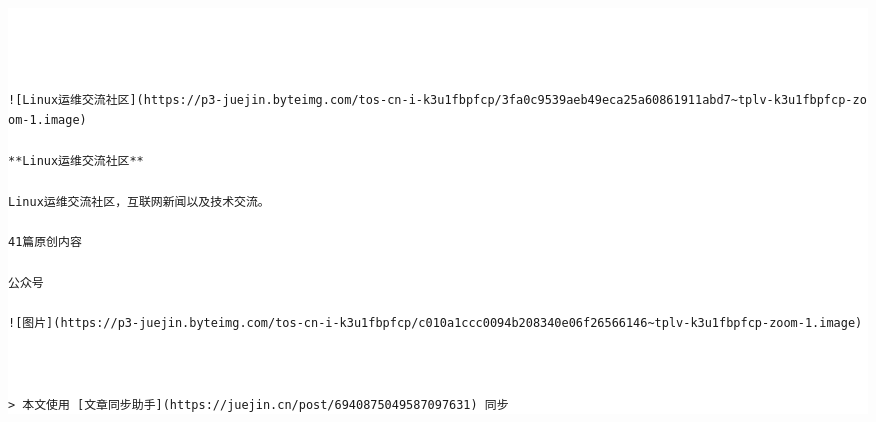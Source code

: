 ```shell
  

  

![Linux运维交流社区](https://p3-juejin.byteimg.com/tos-cn-i-k3u1fbpfcp/3fa0c9539aeb49eca25a60861911abd7~tplv-k3u1fbpfcp-zoom-1.image)

**Linux运维交流社区**

Linux运维交流社区，互联网新闻以及技术交流。

41篇原创内容

公众号

![图片](https://p3-juejin.byteimg.com/tos-cn-i-k3u1fbpfcp/c010a1ccc0094b208340e06f26566146~tplv-k3u1fbpfcp-zoom-1.image)

  

> 本文使用 [文章同步助手](https://juejin.cn/post/6940875049587097631) 同步